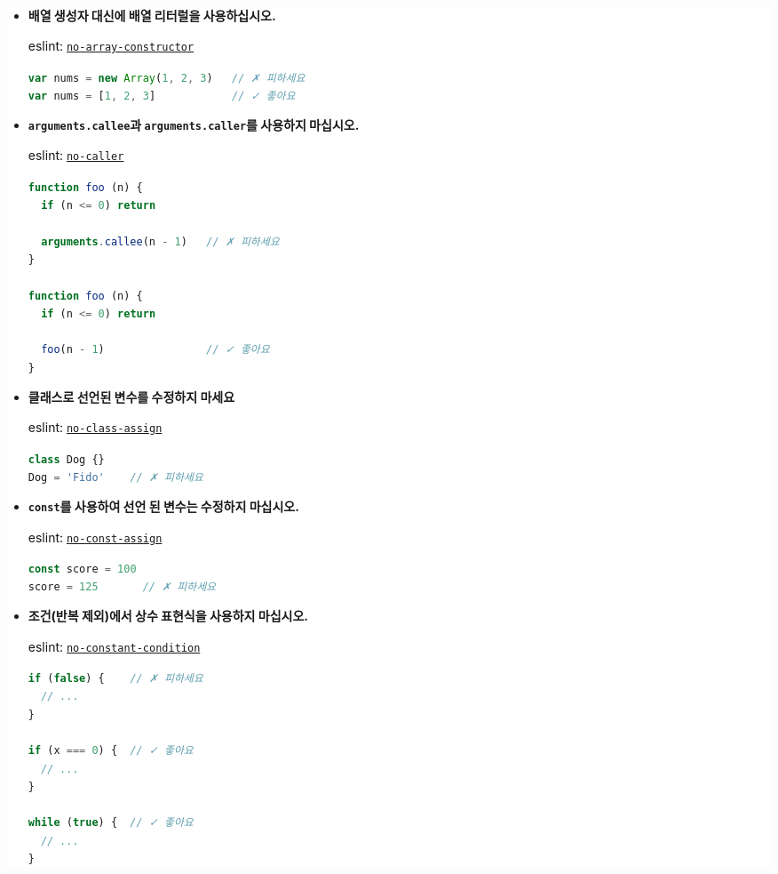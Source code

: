 * **배열 생성자 대신에 배열 리터럴을 사용하십시오.**

  eslint: [`no-array-constructor`](http://eslint.org/docs/rules/no-array-constructor)

  ```js
  var nums = new Array(1, 2, 3)   // ✗ 피하세요
  var nums = [1, 2, 3]            // ✓ 좋아요
  ```

* **`arguments.callee`과 `arguments.caller`를 사용하지 마십시오.**

  eslint: [`no-caller`](http://eslint.org/docs/rules/no-caller)

  ```js
  function foo (n) {
    if (n <= 0) return

    arguments.callee(n - 1)   // ✗ 피하세요
  }

  function foo (n) {
    if (n <= 0) return

    foo(n - 1)                // ✓ 좋아요
  }
  ```

* **클래스로 선언된 변수를 수정하지 마세요**

  eslint: [`no-class-assign`](http://eslint.org/docs/rules/no-class-assign)

  ```js
  class Dog {}
  Dog = 'Fido'    // ✗ 피하세요
  ```

* **`const`를 사용하여 선언 된 변수는 수정하지 마십시오.**

  eslint: [`no-const-assign`](http://eslint.org/docs/rules/no-const-assign)

  ```js
  const score = 100
  score = 125       // ✗ 피하세요
  ```

* **조건(반복 제외)에서 상수 표현식을 사용하지 마십시오.**

  eslint: [`no-constant-condition`](http://eslint.org/docs/rules/no-constant-condition)

  ```js
  if (false) {    // ✗ 피하세요
    // ...
  }

  if (x === 0) {  // ✓ 좋아요
    // ...
  }

  while (true) {  // ✓ 좋아요
    // ...
  }
  ```


[1]: http://blog.izs.me/post/2353458699/an-open-letter-to-javascript-leaders-regarding
[2]: http://inimino.org/~inimino/blog/javascript_semicolons
[3]: https://www.youtube.com/watch?v=gsfbh17Ax9I